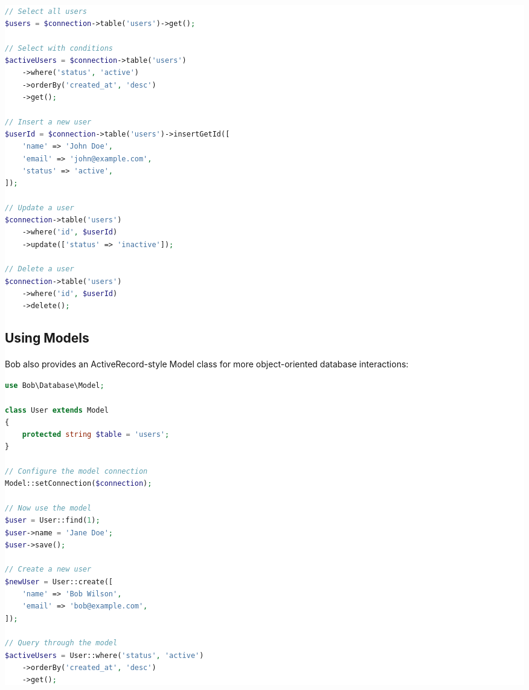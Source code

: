 ```php
// Select all users
$users = $connection->table('users')->get();

// Select with conditions
$activeUsers = $connection->table('users')
    ->where('status', 'active')
    ->orderBy('created_at', 'desc')
    ->get();

// Insert a new user
$userId = $connection->table('users')->insertGetId([
    'name' => 'John Doe',
    'email' => 'john@example.com',
    'status' => 'active',
]);

// Update a user
$connection->table('users')
    ->where('id', $userId)
    ->update(['status' => 'inactive']);

// Delete a user
$connection->table('users')
    ->where('id', $userId)
    ->delete();
```

## Using Models

Bob also provides an ActiveRecord-style Model class for more object-oriented database interactions:

```php
use Bob\Database\Model;

class User extends Model
{
    protected string $table = 'users';
}

// Configure the model connection
Model::setConnection($connection);

// Now use the model
$user = User::find(1);
$user->name = 'Jane Doe';
$user->save();

// Create a new user
$newUser = User::create([
    'name' => 'Bob Wilson',
    'email' => 'bob@example.com',
]);

// Query through the model
$activeUsers = User::where('status', 'active')
    ->orderBy('created_at', 'desc')
    ->get();
```
